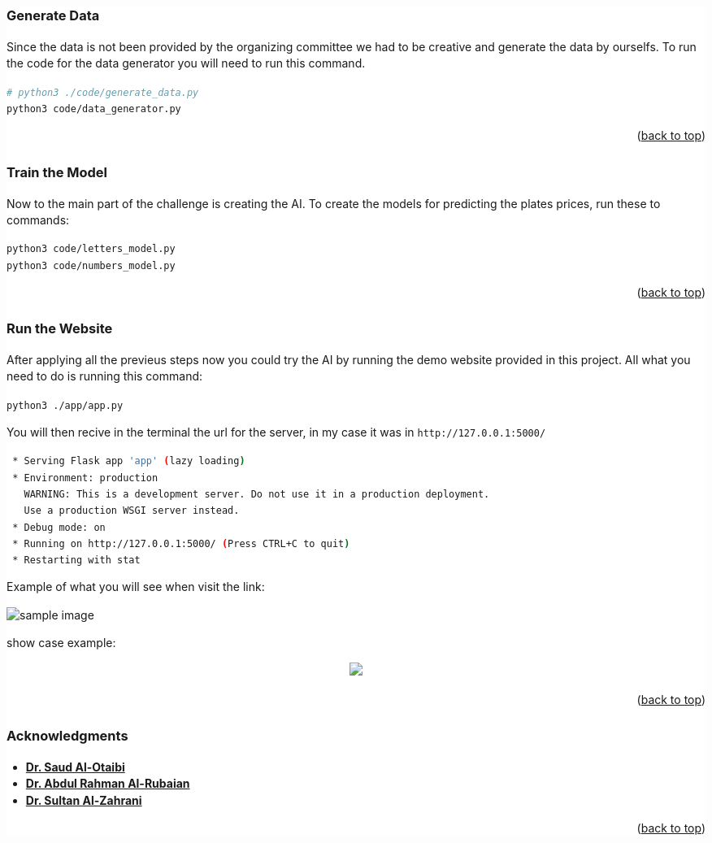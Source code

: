 ### Generate Data
Since the data is not been provided by the organizing committee we had to be creative and generate the data by ourselfs. To run the code for the data generator you will need to run this command.
  ```sh
  # python3 ./code/generate_data.py
  python3 code/data_generator.py
  ```
  <p align="right">(<a href="#top">back to top</a>)</p> 

### Train the Model
Now to the main part of the challenge is creating the AI. To create the models for predicting the plates prices, run these to commands:
  ```sh
  python3 code/letters_model.py
  python3 code/numbers_model.py
  ```
  <p align="right">(<a href="#top">back to top</a>)</p> 

### Run the Website
After applying all the previeus steps now you could try the AI by running the demo website provided in this project. All what you need to do is running this command:
  ```sh
  python3 ./app/app.py
  ```
You will then recive in the terminal the url for the server, in my case it was in `http://127.0.0.1:5000/`
```sh
 * Serving Flask app 'app' (lazy loading)
 * Environment: production
   WARNING: This is a development server. Do not use it in a production deployment.
   Use a production WSGI server instead.
 * Debug mode: on
 * Running on http://127.0.0.1:5000/ (Press CTRL+C to quit)
 * Restarting with stat
```
Example of what you will see when visit the link:

![sample image](assets/sample.png)

show case example:

<p align="center">
  <img width=100% src="assets/sample.gif" />
</p>


<p align="right">(<a href="#top">back to top</a>)</p> 

### Acknowledgments
- [**Dr. Saud Al-Otaibi**](https://www.linkedin.com/)
- [**Dr. Abdul Rahman Al-Rubaian**](https://www.linkedin.com/)
- [**Dr. Sultan Al-Zahrani**](https://www.linkedin.com/)

<p align="right">(<a href="#top">back to top</a>)</p> 
 
